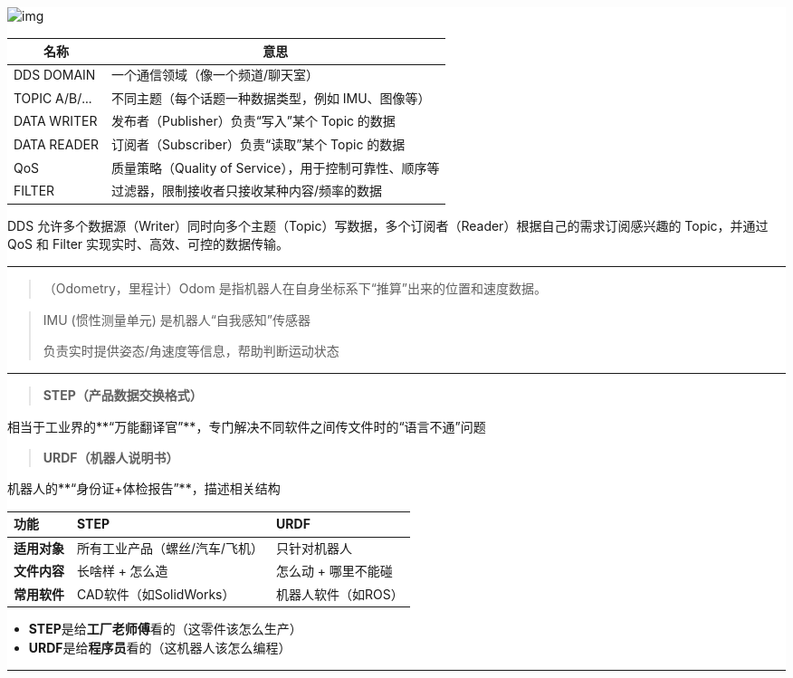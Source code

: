 ![img](https://doc-cdn.unitree.com/static/2023/9/5/bc447ffc02cf442186d8b7d57e52fb7d_754x448.jpeg)

| 名称          | 意思                                                   |
| ------------- | ------------------------------------------------------ |
| DDS DOMAIN    | 一个通信领域（像一个频道/聊天室）                      |
| TOPIC A/B/... | 不同主题（每个话题一种数据类型，例如 IMU、图像等）     |
| DATA WRITER   | 发布者（Publisher）负责“写入”某个 Topic 的数据         |
| DATA READER   | 订阅者（Subscriber）负责“读取”某个 Topic 的数据        |
| QoS           | 质量策略（Quality of Service），用于控制可靠性、顺序等 |
| FILTER        | 过滤器，限制接收者只接收某种内容/频率的数据            |



DDS 允许多个数据源（Writer）同时向多个主题（Topic）写数据，多个订阅者（Reader）根据自己的需求订阅感兴趣的 Topic，并通过 QoS 和 Filter 实现实时、高效、可控的数据传输。



---

> （Odometry，里程计）Odom 是指机器人在自身坐标系下“推算”出来的位置和速度数据。



> IMU (惯性测量单元) 是机器人“自我感知”传感器
>
> 负责实时提供姿态/角速度等信息，帮助判断运动状态

---



>  **STEP（产品数据交换格式）**

相当于工业界的**“万能翻译官”**，专门解决不同软件之间传文件时的“语言不通”问题

>  **URDF（机器人说明书）**

机器人的**“身份证+体检报告”**，描述相关结构



| **功能**     | STEP                           | URDF                |
| :----------- | :----------------------------- | :------------------ |
| **适用对象** | 所有工业产品（螺丝/汽车/飞机） | 只针对机器人        |
| **文件内容** | 长啥样 + 怎么造                | 怎么动 + 哪里不能碰 |
| **常用软件** | CAD软件（如SolidWorks）        | 机器人软件（如ROS） |

- **STEP**是给**工厂老师傅**看的（这零件该怎么生产）
- **URDF**是给**程序员**看的（这机器人该怎么编程）





---
